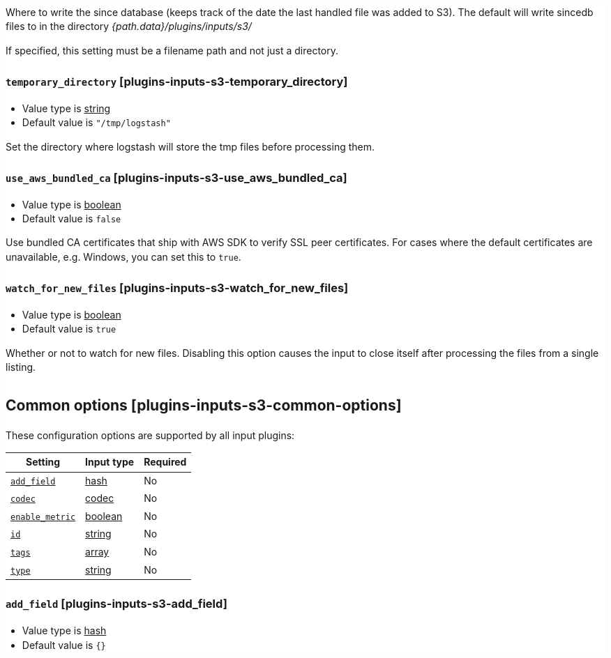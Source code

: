Where to write the since database (keeps track of the date the last handled file was added to S3). The default will write sincedb files to in the directory *{path.data}/plugins/inputs/s3/*

If specified, this setting must be a filename path and not just a directory.


### `temporary_directory` [plugins-inputs-s3-temporary_directory]

* Value type is [string](/reference/configuration-file-structure.md#string)
* Default value is `"/tmp/logstash"`

Set the directory where logstash will store the tmp files before processing them.


### `use_aws_bundled_ca` [plugins-inputs-s3-use_aws_bundled_ca]

* Value type is [boolean](/reference/configuration-file-structure.md#boolean)
* Default value is `false`

Use bundled CA certificates that ship with AWS SDK to verify SSL peer certificates. For cases where the default certificates are unavailable, e.g. Windows, you can set this to `true`.


### `watch_for_new_files` [plugins-inputs-s3-watch_for_new_files]

* Value type is [boolean](/reference/configuration-file-structure.md#boolean)
* Default value is `true`

Whether or not to watch for new files. Disabling this option causes the input to close itself after processing the files from a single listing.



## Common options [plugins-inputs-s3-common-options]

These configuration options are supported by all input plugins:

| Setting | Input type | Required |
| --- | --- | --- |
| [`add_field`](#plugins-inputs-s3-add_field) | [hash](/reference/configuration-file-structure.md#hash) | No |
| [`codec`](#plugins-inputs-s3-codec) | [codec](/reference/configuration-file-structure.md#codec) | No |
| [`enable_metric`](#plugins-inputs-s3-enable_metric) | [boolean](/reference/configuration-file-structure.md#boolean) | No |
| [`id`](#plugins-inputs-s3-id) | [string](/reference/configuration-file-structure.md#string) | No |
| [`tags`](#plugins-inputs-s3-tags) | [array](/reference/configuration-file-structure.md#array) | No |
| [`type`](#plugins-inputs-s3-type) | [string](/reference/configuration-file-structure.md#string) | No |

### `add_field` [plugins-inputs-s3-add_field]

* Value type is [hash](/reference/configuration-file-structure.md#hash)
* Default value is `{}`
